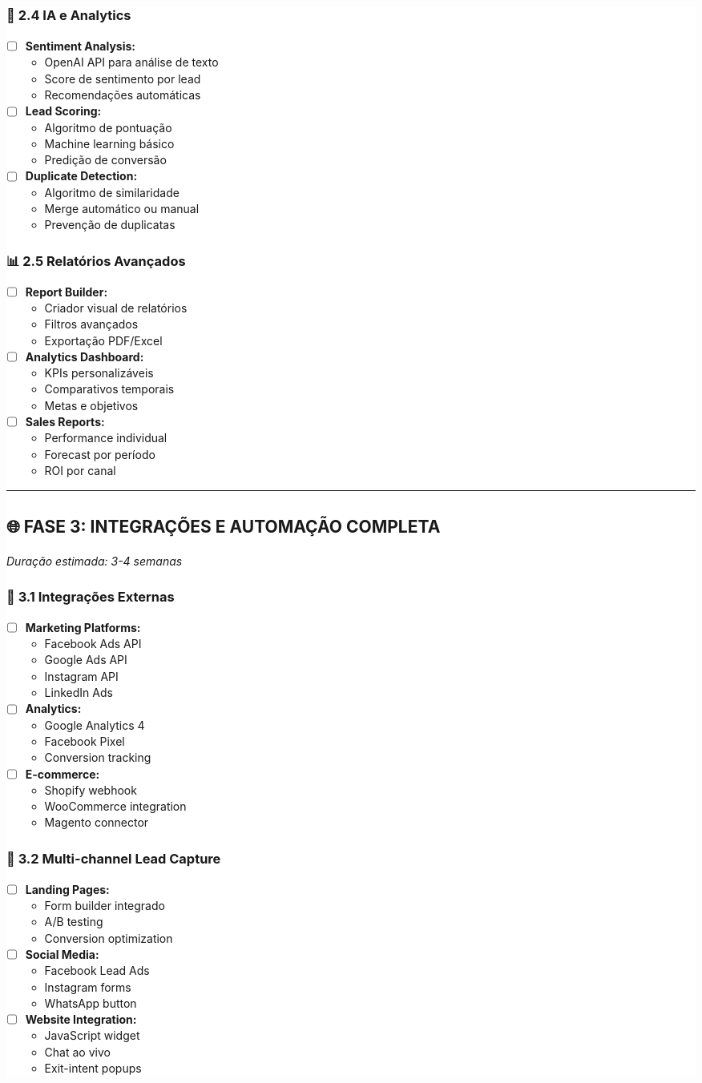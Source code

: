 ### 🧠 **2.4 IA e Analytics**
- [ ] **Sentiment Analysis:**
  - OpenAI API para análise de texto
  - Score de sentimento por lead
  - Recomendações automáticas
- [ ] **Lead Scoring:**
  - Algoritmo de pontuação
  - Machine learning básico
  - Predição de conversão
- [ ] **Duplicate Detection:**
  - Algoritmo de similaridade
  - Merge automático ou manual
  - Prevenção de duplicatas

### 📊 **2.5 Relatórios Avançados**
- [ ] **Report Builder:**
  - Criador visual de relatórios
  - Filtros avançados
  - Exportação PDF/Excel
- [ ] **Analytics Dashboard:**
  - KPIs personalizáveis
  - Comparativos temporais
  - Metas e objetivos
- [ ] **Sales Reports:**
  - Performance individual
  - Forecast por período
  - ROI por canal

---

## 🌐 **FASE 3: INTEGRAÇÕES E AUTOMAÇÃO COMPLETA**
*Duração estimada: 3-4 semanas*

### 🔗 **3.1 Integrações Externas**
- [ ] **Marketing Platforms:**
  - Facebook Ads API
  - Google Ads API
  - Instagram API
  - LinkedIn Ads
- [ ] **Analytics:**
  - Google Analytics 4
  - Facebook Pixel
  - Conversion tracking
- [ ] **E-commerce:**
  - Shopify webhook
  - WooCommerce integration
  - Magento connector

### 📱 **3.2 Multi-channel Lead Capture**
- [ ] **Landing Pages:**
  - Form builder integrado
  - A/B testing
  - Conversion optimization
- [ ] **Social Media:**
  - Facebook Lead Ads
  - Instagram forms
  - WhatsApp button
- [ ] **Website Integration:**
  - JavaScript widget
  - Chat ao vivo
  - Exit-intent popups
